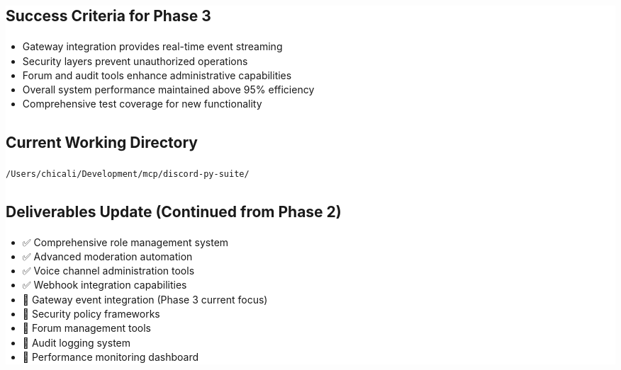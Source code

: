 ## Success Criteria for Phase 3
- Gateway integration provides real-time event streaming
- Security layers prevent unauthorized operations
- Forum and audit tools enhance administrative capabilities
- Overall system performance maintained above 95% efficiency
- Comprehensive test coverage for new functionality

## Current Working Directory
`/Users/chicali/Development/mcp/discord-py-suite/`

## Deliverables Update (Continued from Phase 2)
- ✅ Comprehensive role management system
- ✅ Advanced moderation automation
- ✅ Voice channel administration tools  
- ✅ Webhook integration capabilities
- 🔄 Gateway event integration (Phase 3 current focus)
- 🔄 Security policy frameworks
- 🔄 Forum management tools
- 🔄 Audit logging system
- 🔄 Performance monitoring dashboard